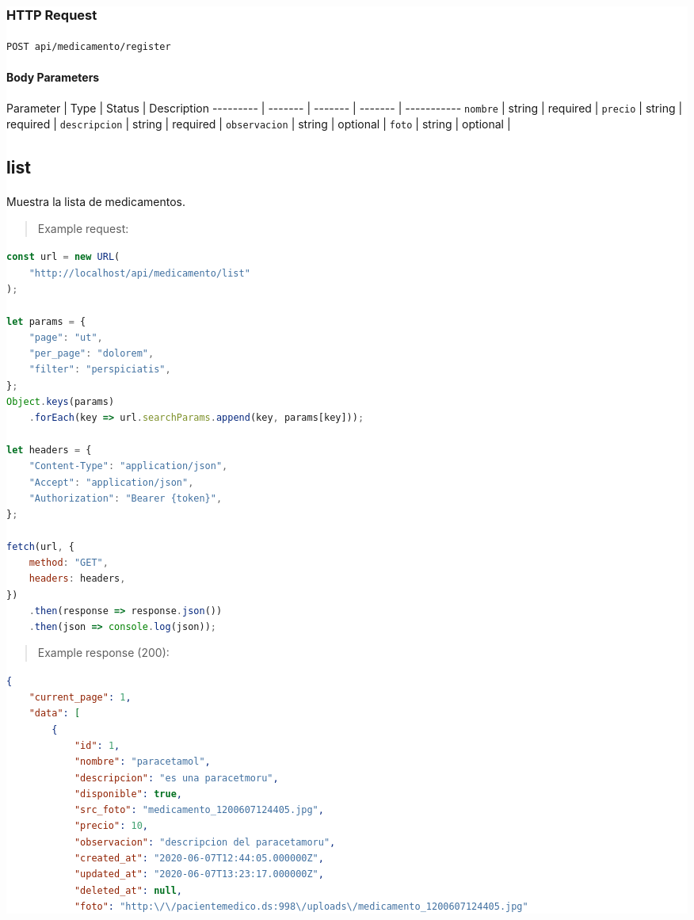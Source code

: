 ### HTTP Request
`POST api/medicamento/register`

#### Body Parameters
Parameter | Type | Status | Description
--------- | ------- | ------- | ------- | -----------
    `nombre` | string |  required  | 
        `precio` | string |  required  | 
        `descripcion` | string |  required  | 
        `observacion` | string |  optional  | 
        `foto` | string |  optional  | 
    



## list

Muestra la lista de medicamentos.

> Example request:

```javascript
const url = new URL(
    "http://localhost/api/medicamento/list"
);

let params = {
    "page": "ut",
    "per_page": "dolorem",
    "filter": "perspiciatis",
};
Object.keys(params)
    .forEach(key => url.searchParams.append(key, params[key]));

let headers = {
    "Content-Type": "application/json",
    "Accept": "application/json",
    "Authorization": "Bearer {token}",
};

fetch(url, {
    method: "GET",
    headers: headers,
})
    .then(response => response.json())
    .then(json => console.log(json));
```


> Example response (200):

```json
{
    "current_page": 1,
    "data": [
        {
            "id": 1,
            "nombre": "paracetamol",
            "descripcion": "es una paracetmoru",
            "disponible": true,
            "src_foto": "medicamento_1200607124405.jpg",
            "precio": 10,
            "observacion": "descripcion del paracetamoru",
            "created_at": "2020-06-07T12:44:05.000000Z",
            "updated_at": "2020-06-07T13:23:17.000000Z",
            "deleted_at": null,
            "foto": "http:\/\/pacientemedico.ds:998\/uploads\/medicamento_1200607124405.jpg"
```